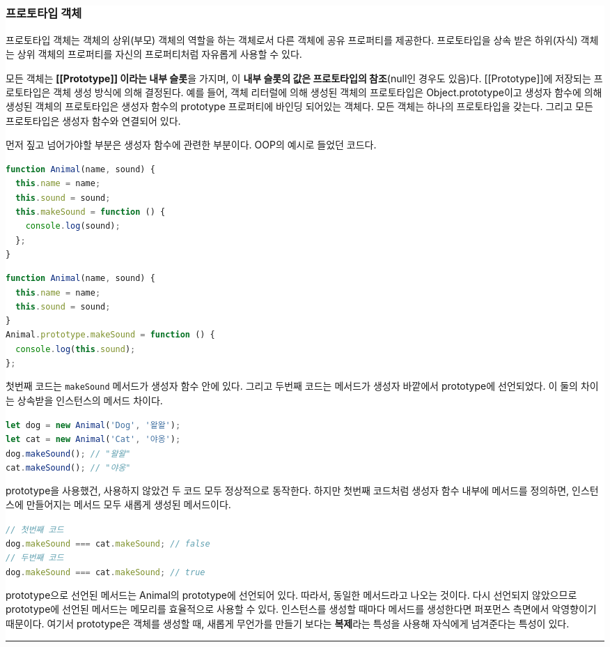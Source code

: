 ### 프로토타입 객체

프로토타입 객체는 객체의 상위(부모) 객체의 역할을 하는 객체로서 다른 객체에 공유 프로퍼티를 제공한다. 프로토타입을 상속 받은 하위(자식) 객체는 상위 객체의 프로퍼티를 자신의 프로퍼티처럼 자유롭게 사용할 수 있다.

모든 객체는 **[[Prototype]] 이라는 내부 슬롯**을 가지며, 이 **내부 슬롯의 값은 프로토타입의 참조**(null인 경우도 있음)다. [[Prototype]]에 저장되는 프로토타입은 객체 생성 방식에 의해 결정된다. 예를 들어, 객체 리터럴에 의해 생성된 객체의 프로토타입은 Object.prototype이고 생성자 함수에 의해 생성된 객체의 프로토타입은 생성자 함수의 prototype 프로퍼티에 바인딩 되어있는 객체다. 모든 객체는 하나의 프로토타입을 갖는다. 그리고 모든 프로토타입은 생성자 함수와 연결되어 있다.

먼저 짚고 넘어가야할 부분은 생성자 함수에 관련한 부분이다. OOP의 예시로 들었던 코드다.

```js
function Animal(name, sound) {
  this.name = name;
  this.sound = sound;
  this.makeSound = function () {
    console.log(sound);
  };
}
```

```js
function Animal(name, sound) {
  this.name = name;
  this.sound = sound;
}
Animal.prototype.makeSound = function () {
  console.log(this.sound);
};
```

첫번째 코드는 `makeSound` 메서드가 생성자 함수 안에 있다. 그리고 두번째 코드는 메서드가 생성자 바깥에서 prototype에 선언되었다. 이 둘의 차이는 상속받을 인스턴스의 메서드 차이다.

```js
let dog = new Animal('Dog', '왈왈');
let cat = new Animal('Cat', '야옹');
dog.makeSound(); // "왈왈"
cat.makeSound(); // "야옹"
```

prototype을 사용했건, 사용하지 않았건 두 코드 모두 정상적으로 동작한다. 하지만 첫번째 코드처럼 생성자 함수 내부에 메서드를 정의하면, 인스턴스에 만들어지는 메서드 모두 새롭게 생성된 메서드이다.

```js
// 첫번째 코드
dog.makeSound === cat.makeSound; // false
// 두번째 코드
dog.makeSound === cat.makeSound; // true
```

prototype으로 선언된 메서드는 Animal의 prototype에 선언되어 있다. 따라서, 동일한 메서드라고 나오는 것이다. 다시 선언되지 않았으므로 prototype에 선언된 메서드는 메모리를 효율적으로 사용할 수 있다. 인스턴스를 생성할 때마다 메서드를 생성한다면 퍼포먼스 측면에서 악영향이기 때문이다. 여기서 prototype은 객체를 생성할 때, 새롭게 무언가를 만들기 보다는 **복제**라는 특성을 사용해 자식에게 넘겨준다는 특성이 있다.

---
